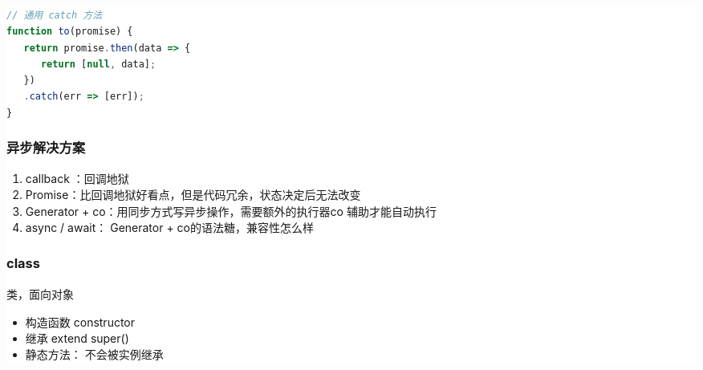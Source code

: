 ```js
// 通用 catch 方法
function to(promise) {
   return promise.then(data => {
      return [null, data];
   })
   .catch(err => [err]);
}
```

### 异步解决方案

1. callback ：回调地狱
2. Promise：比回调地狱好看点，但是代码冗余，状态决定后无法改变
3. Generator + co：用同步方式写异步操作，需要额外的执行器co 辅助才能自动执行
4. async / await： Generator + co的语法糖，兼容性怎么样

### class

类，面向对象

* 构造函数 constructor
* 继承 extend super()
* 静态方法： 不会被实例继承

